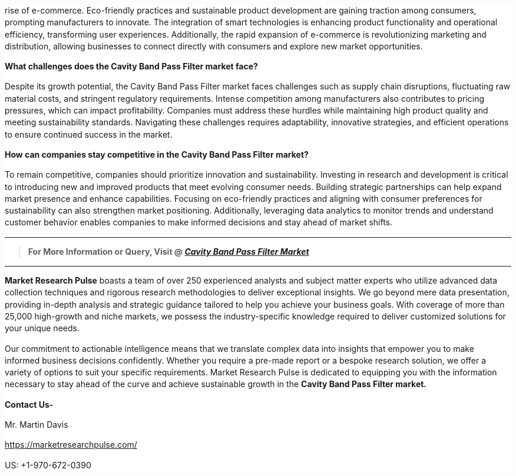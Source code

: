 rise of e-commerce. Eco-friendly practices and sustainable product development are gaining traction among consumers, prompting manufacturers to innovate. The integration of smart technologies is enhancing product functionality and operational efficiency, transforming user experiences. Additionally, the rapid expansion of e-commerce is revolutionizing marketing and distribution, allowing businesses to connect directly with consumers and explore new market opportunities.</p><p><strong>What challenges does the Cavity Band Pass Filter market face?</strong></p><p>Despite its growth potential, the Cavity Band Pass Filter market faces challenges such as supply chain disruptions, fluctuating raw material costs, and stringent regulatory requirements. Intense competition among manufacturers also contributes to pricing pressures, which can impact profitability. Companies must address these hurdles while maintaining high product quality and meeting sustainability standards. Navigating these challenges requires adaptability, innovative strategies, and efficient operations to ensure continued success in the market.</p><p><strong>How can companies stay competitive in the Cavity Band Pass Filter market?</strong></p><p>To remain competitive, companies should prioritize innovation and sustainability. Investing in research and development is critical to introducing new and improved products that meet evolving consumer needs. Building strategic partnerships can help expand market presence and enhance capabilities. Focusing on eco-friendly practices and aligning with consumer preferences for sustainability can also strengthen market positioning. Additionally, leveraging data analytics to monitor trends and understand customer behavior enables companies to make informed decisions and stay ahead of market shifts.</p><hr /><blockquote><p><strong>For More Information or Query, Visit @&nbsp;<em><a href="https://marketresearchpulse.com/report/66698/cavity-band-pass-filter-market?utm_source=Linkedin&utm_medium=023">Cavity Band Pass Filter Market</a></em></strong></p></blockquote><hr /><p><strong>Market Research Pulse</strong> boasts a team of over 250 experienced analysts and subject matter experts who utilize advanced data collection techniques and rigorous research methodologies to deliver exceptional insights. We go beyond mere data presentation, providing in-depth analysis and strategic guidance tailored to help you achieve your business goals. With coverage of more than 25,000 high-growth and niche markets, we possess the industry-specific knowledge required to deliver customized solutions for your unique needs.</p><p>Our commitment to actionable intelligence means that we translate complex data into insights that empower you to make informed business decisions confidently. Whether you require a pre-made report or a bespoke research solution, we offer a variety of options to suit your specific requirements. Market Research Pulse is dedicated to equipping you with the information necessary to stay ahead of the curve and achieve sustainable growth in the <strong>Cavity Band Pass Filter market.</strong></p><p><strong>Contact Us-</strong></p><p>Mr. Martin Davis</p><p>https://marketresearchpulse.com/</p><p>US: +1-970-672-0390</p>
